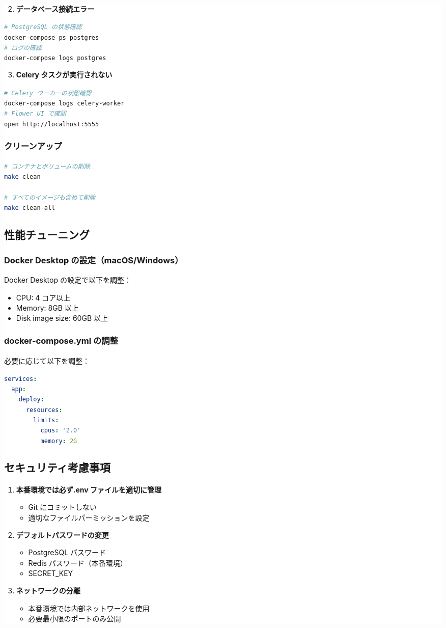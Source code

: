 2. **データベース接続エラー**
```bash
# PostgreSQL の状態確認
docker-compose ps postgres
# ログの確認
docker-compose logs postgres
```

3. **Celery タスクが実行されない**
```bash
# Celery ワーカーの状態確認
docker-compose logs celery-worker
# Flower UI で確認
open http://localhost:5555
```

### クリーンアップ

```bash
# コンテナとボリュームの削除
make clean

# すべてのイメージも含めて削除
make clean-all
```

## 性能チューニング

### Docker Desktop の設定（macOS/Windows）

Docker Desktop の設定で以下を調整：
- CPU: 4 コア以上
- Memory: 8GB 以上
- Disk image size: 60GB 以上

### docker-compose.yml の調整

必要に応じて以下を調整：
```yaml
services:
  app:
    deploy:
      resources:
        limits:
          cpus: '2.0'
          memory: 2G
```

## セキュリティ考慮事項

1. **本番環境では必ず.env ファイルを適切に管理**
   - Git にコミットしない
   - 適切なファイルパーミッションを設定

2. **デフォルトパスワードの変更**
   - PostgreSQL パスワード
   - Redis パスワード（本番環境）
   - SECRET_KEY

3. **ネットワークの分離**
   - 本番環境では内部ネットワークを使用
   - 必要最小限のポートのみ公開
